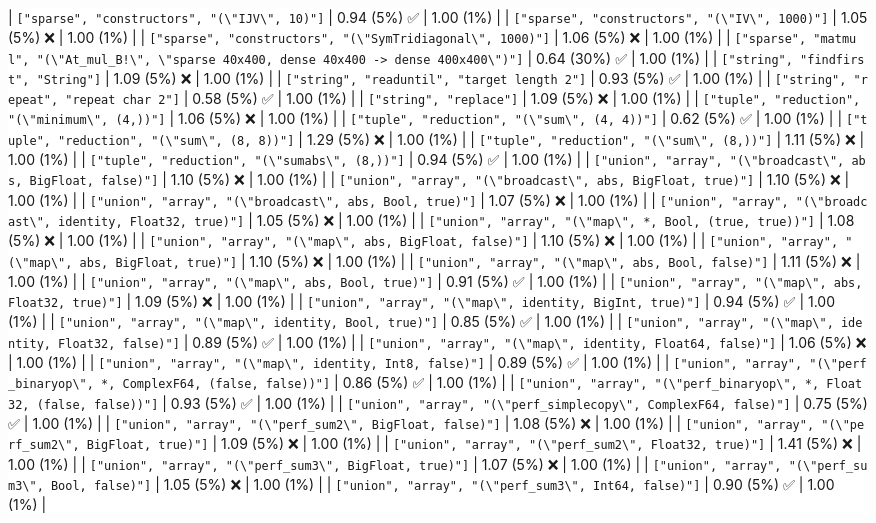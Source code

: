 | `["sparse", "constructors", "(\"IJV\", 10)"]` | 0.94 (5%) :white_check_mark: | 1.00 (1%)  |
| `["sparse", "constructors", "(\"IV\", 1000)"]` | 1.05 (5%) :x: | 1.00 (1%)  |
| `["sparse", "constructors", "(\"SymTridiagonal\", 1000)"]` | 1.06 (5%) :x: | 1.00 (1%)  |
| `["sparse", "matmul", "(\"At_mul_B!\", \"sparse 40x400, dense 40x400 -> dense 400x400\")"]` | 0.64 (30%) :white_check_mark: | 1.00 (1%)  |
| `["string", "findfirst", "String"]` | 1.09 (5%) :x: | 1.00 (1%)  |
| `["string", "readuntil", "target length 2"]` | 0.93 (5%) :white_check_mark: | 1.00 (1%)  |
| `["string", "repeat", "repeat char 2"]` | 0.58 (5%) :white_check_mark: | 1.00 (1%)  |
| `["string", "replace"]` | 1.09 (5%) :x: | 1.00 (1%)  |
| `["tuple", "reduction", "(\"minimum\", (4,))"]` | 1.06 (5%) :x: | 1.00 (1%)  |
| `["tuple", "reduction", "(\"sum\", (4, 4))"]` | 0.62 (5%) :white_check_mark: | 1.00 (1%)  |
| `["tuple", "reduction", "(\"sum\", (8, 8))"]` | 1.29 (5%) :x: | 1.00 (1%)  |
| `["tuple", "reduction", "(\"sum\", (8,))"]` | 1.11 (5%) :x: | 1.00 (1%)  |
| `["tuple", "reduction", "(\"sumabs\", (8,))"]` | 0.94 (5%) :white_check_mark: | 1.00 (1%)  |
| `["union", "array", "(\"broadcast\", abs, BigFloat, false)"]` | 1.10 (5%) :x: | 1.00 (1%)  |
| `["union", "array", "(\"broadcast\", abs, BigFloat, true)"]` | 1.10 (5%) :x: | 1.00 (1%)  |
| `["union", "array", "(\"broadcast\", abs, Bool, true)"]` | 1.07 (5%) :x: | 1.00 (1%)  |
| `["union", "array", "(\"broadcast\", identity, Float32, true)"]` | 1.05 (5%) :x: | 1.00 (1%)  |
| `["union", "array", "(\"map\", *, Bool, (true, true))"]` | 1.08 (5%) :x: | 1.00 (1%)  |
| `["union", "array", "(\"map\", abs, BigFloat, false)"]` | 1.10 (5%) :x: | 1.00 (1%)  |
| `["union", "array", "(\"map\", abs, BigFloat, true)"]` | 1.10 (5%) :x: | 1.00 (1%)  |
| `["union", "array", "(\"map\", abs, Bool, false)"]` | 1.11 (5%) :x: | 1.00 (1%)  |
| `["union", "array", "(\"map\", abs, Bool, true)"]` | 0.91 (5%) :white_check_mark: | 1.00 (1%)  |
| `["union", "array", "(\"map\", abs, Float32, true)"]` | 1.09 (5%) :x: | 1.00 (1%)  |
| `["union", "array", "(\"map\", identity, BigInt, true)"]` | 0.94 (5%) :white_check_mark: | 1.00 (1%)  |
| `["union", "array", "(\"map\", identity, Bool, true)"]` | 0.85 (5%) :white_check_mark: | 1.00 (1%)  |
| `["union", "array", "(\"map\", identity, Float32, false)"]` | 0.89 (5%) :white_check_mark: | 1.00 (1%)  |
| `["union", "array", "(\"map\", identity, Float64, false)"]` | 1.06 (5%) :x: | 1.00 (1%)  |
| `["union", "array", "(\"map\", identity, Int8, false)"]` | 0.89 (5%) :white_check_mark: | 1.00 (1%)  |
| `["union", "array", "(\"perf_binaryop\", *, ComplexF64, (false, false))"]` | 0.86 (5%) :white_check_mark: | 1.00 (1%)  |
| `["union", "array", "(\"perf_binaryop\", *, Float32, (false, false))"]` | 0.93 (5%) :white_check_mark: | 1.00 (1%)  |
| `["union", "array", "(\"perf_simplecopy\", ComplexF64, false)"]` | 0.75 (5%) :white_check_mark: | 1.00 (1%)  |
| `["union", "array", "(\"perf_sum2\", BigFloat, false)"]` | 1.08 (5%) :x: | 1.00 (1%)  |
| `["union", "array", "(\"perf_sum2\", BigFloat, true)"]` | 1.09 (5%) :x: | 1.00 (1%)  |
| `["union", "array", "(\"perf_sum2\", Float32, true)"]` | 1.41 (5%) :x: | 1.00 (1%)  |
| `["union", "array", "(\"perf_sum3\", BigFloat, true)"]` | 1.07 (5%) :x: | 1.00 (1%)  |
| `["union", "array", "(\"perf_sum3\", Bool, false)"]` | 1.05 (5%) :x: | 1.00 (1%)  |
| `["union", "array", "(\"perf_sum3\", Int64, false)"]` | 0.90 (5%) :white_check_mark: | 1.00 (1%)  |